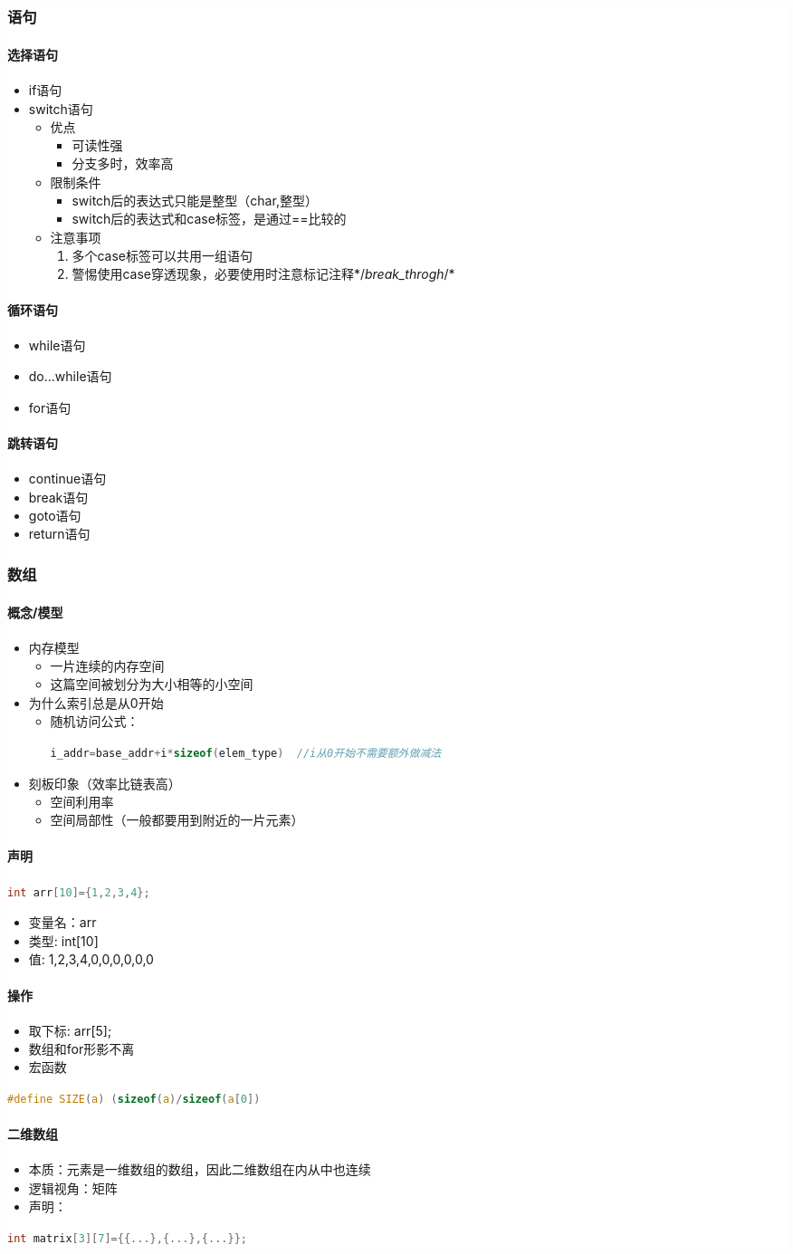 ### 语句

#### 选择语句

- if语句
- switch语句
  - 优点
    - 可读性强
    - 分支多时，效率高
  - 限制条件
    - switch后的表达式只能是整型（char,整型）
    - switch后的表达式和case标签，是通过==比较的
  - 注意事项
    1. 多个case标签可以共用一组语句
    2. 警惕使用case穿透现象，必要使用时注意标记注释*/*break_throgh*/*

#### 循环语句

- while语句

- do...while语句

- for语句

#### 跳转语句
- continue语句
- break语句
- goto语句
- return语句
 
### 数组

#### 概念/模型
- 内存模型
  - 一片连续的内存空间
  - 这篇空间被划分为大小相等的小空间
- 为什么索引总是从0开始
  - 随机访问公式：
    ```c
    i_addr=base_addr+i*sizeof(elem_type)  //i从0开始不需要额外做减法
    ```
- 刻板印象（效率比链表高）
  - 空间利用率
  - 空间局部性（一般都要用到附近的一片元素）
#### 声明 
```c
int arr[10]={1,2,3,4};
```
- 变量名：arr
- 类型: int[10]
- 值: 1,2,3,4,0,0,0,0,0,0
#### 操作
- 取下标: arr[5];
- 数组和for形影不离
- 宏函数
```c
#define SIZE(a) (sizeof(a)/sizeof(a[0])
```
#### 二维数组
- 本质：元素是一维数组的数组，因此二维数组在内从中也连续
- 逻辑视角：矩阵
- 声明：
```c
int matrix[3][7]={{...},{...},{...}};   
```